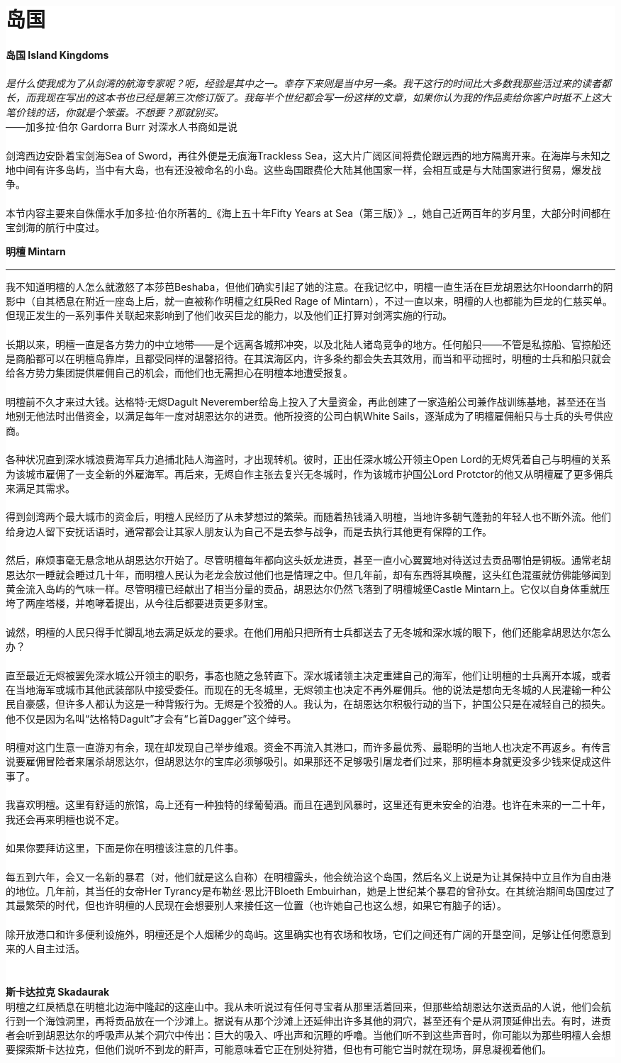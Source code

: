# 岛国

**岛国 Island Kingdoms**\
\
_是什么使我成为了从剑湾的航海专家呢？呃，经验是其中之一。幸存下来则是当中另一条。我干这行的时间比大多数我那些活过来的读者都长，而我现在写出的这本书也已经是第三次修订版了。我每半个世纪都会写一份这样的文章，如果你认为我的作品卖给你客户时抵不上这大笔价钱的话，你就是个笨蛋。不想要？那就别买。_\
&#x20;  ——加多拉·伯尔 Gardorra Burr 对深水人书商如是说\
\
剑湾西边安卧着宝剑海Sea of Sword，再往外便是无痕海Trackless Sea，这大片广阔区间将费伦跟远西的地方隔离开来。在海岸与未知之地中间有许多岛屿，当中有大岛，也有还没被命名的小岛。这些岛国跟费伦大陆其他国家一样，会相互或是与大陆国家进行贸易，爆发战争。\
&#x20;  \
本节内容主要来自侏儒水手加多拉·伯尔所著的_《海上五十年Fifty Years at Sea（第三版）》_，她自己近两百年的岁月里，大部分时间都在宝剑海的航行中度过。

&#x20;

**明檀 Mintarn**

***

我不知道明檀的人怎么就激怒了本莎芭Beshaba，但他们确实引起了她的注意。在我记忆中，明檀一直生活在巨龙胡恩达尔Hoondarrh的阴影中（自其栖息在附近一座岛上后，就一直被称作明檀之红戾Red Rage of Mintarn），不过一直以来，明檀的人也都能为巨龙的仁慈买单。但现正发生的一系列事件关联起来影响到了他们收买巨龙的能力，以及他们正打算对剑湾实施的行动。\
&#x20;  \
长期以来，明檀一直是各方势力的中立地带——是个远离各城邦冲突，以及北陆人诸岛竞争的地方。任何船只——不管是私掠船、官掠船还是商船都可以在明檀岛靠岸，且都受同样的温馨招待。在其滨海区内，许多条约都会失去其效用，而当和平动摇时，明檀的士兵和船只就会给各方势力集团提供雇佣自己的机会，而他们也无需担心在明檀本地遭受报复。\
&#x20;  \
明檀前不久才来过大钱。达格特·无烬Dagult Neverember给岛上投入了大量资金，再此创建了一家造船公司兼作战训练基地，甚至还在当地别无他法时出借资金，以满足每年一度对胡恩达尔的进贡。他所投资的公司白帆White Sails，逐渐成为了明檀雇佣船只与士兵的头号供应商。\
&#x20;  \
各种状况直到深水城浪费海军兵力追捕北陆人海盗时，才出现转机。彼时，正出任深水城公开领主Open Lord的无烬凭着自己与明檀的关系为该城市雇佣了一支全新的外雇海军。再后来，无烬自作主张去复兴无冬城时，作为该城市护国公Lord Protctor的他又从明檀雇了更多佣兵来满足其需求。\
&#x20;  \
得到剑湾两个最大城市的资金后，明檀人民经历了从未梦想过的繁荣。而随着热钱涌入明檀，当地许多朝气蓬勃的年轻人也不断外流。他们给身边人留下安抚话语时，通常都会让其家人朋友认为自己不是去参与战争，而是去执行其他更有保障的工作。\
&#x20;  \
然后，麻烦事毫无悬念地从胡恩达尔开始了。尽管明檀每年都向这头妖龙进贡，甚至一直小心翼翼地对待送过去贡品哪怕是铜板。通常老胡恩达尔一睡就会睡过几十年，而明檀人民认为老龙会放过他们也是情理之中。但几年前，却有东西将其唤醒，这头红色混蛋就仿佛能够闻到黄金流入岛屿的气味一样。尽管明檀已经献出了相当分量的贡品，胡恩达尔仍然飞落到了明檀城堡Castle Mintarn上。它仅以自身体重就压垮了两座塔楼，并咆哮着提出，从今往后都要进贡更多财宝。\
&#x20;  \
诚然，明檀的人民只得手忙脚乱地去满足妖龙的要求。在他们用船只把所有士兵都送去了无冬城和深水城的眼下，他们还能拿胡恩达尔怎么办？\
&#x20;  \
直至最近无烬被罢免深水城公开领主的职务，事态也随之急转直下。深水城诸领主决定重建自己的海军，他们让明檀的士兵离开本城，或者在当地海军或城市其他武装部队中接受委任。而现在的无冬城里，无烬领主也决定不再外雇佣兵。他的说法是想向无冬城的人民灌输一种公民自豪感，但许多人都认为这是一种背叛行为。无烬是个狡猾的人。我认为，在胡恩达尔积极行动的当下，护国公只是在减轻自己的损失。他不仅是因为名叫“达格特Dagult”才会有“匕首Dagger”这个绰号。\
&#x20;  \
明檀对这门生意一直游刃有余，现在却发现自己举步维艰。资金不再流入其港口，而许多最优秀、最聪明的当地人也决定不再返乡。有传言说要雇佣冒险者来屠杀胡恩达尔，但胡恩达尔的宝库必须够吸引。如果那还不足够吸引屠龙者们过来，那明檀本身就更没多少钱来促成这件事了。\
&#x20;  \
我喜欢明檀。这里有舒适的旅馆，岛上还有一种独特的绿葡萄酒。而且在遇到风暴时，这里还有更未安全的泊港。也许在未来的一二十年，我还会再来明檀也说不定。\
&#x20;  \
如果你要拜访这里，下面是你在明檀该注意的几件事。\
&#x20;  \
每五到六年，会又一名新的暴君（对，他们就是这么自称）在明檀露头，他会统治这个岛国，然后名义上说是为让其保持中立且作为自由港的地位。几年前，其当任的女帝Her Tyrancy是布勒丝·恩比汗Bloeth Embuirhan，她是上世纪某个暴君的曾孙女。在其统治期间岛国度过了其最繁荣的时代，但也许明檀的人民现在会想要别人来接任这一位置（也许她自己也这么想，如果它有脑子的话）。\
&#x20;  \
除开放港口和许多便利设施外，明檀还是个人烟稀少的岛屿。这里确实也有农场和牧场，它们之间还有广阔的开垦空间，足够让任何愿意到来的人自主过活。\
\
\
**斯卡达拉克 Skadaurak**\
明檀之红戾栖息在明檀北边海中隆起的这座山中。我从未听说过有任何寻宝者从那里活着回来，但那些给胡恩达尔送贡品的人说，他们会航行到一个海蚀洞里，再将贡品放在一个沙滩上。据说有从那个沙滩上还延伸出许多其他的洞穴，甚至还有个是从洞顶延伸出去。有时，进贡者会听到胡恩达尔的呼吸声从某个洞穴中传出：巨大的吸入、呼出声和沉睡的呼噜。当他们听不到这些声音时，你可能以为那些明檀人会想要探索斯卡达拉克，但他们说听不到龙的鼾声，可能意味着它正在别处狩猎，但也有可能它当时就在现场，屏息凝视着他们。
